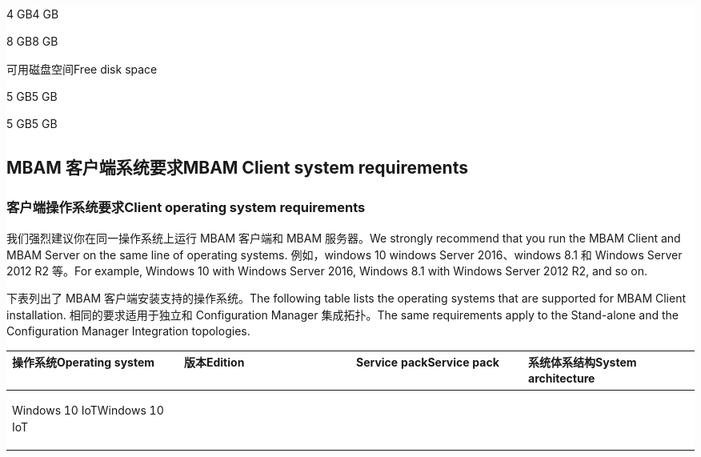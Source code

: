 <td align="left"><p><span data-ttu-id="a0a35-314">4 GB</span><span class="sxs-lookup"><span data-stu-id="a0a35-314">4 GB</span></span></p></td>
<td align="left"><p><span data-ttu-id="a0a35-315">8 GB</span><span class="sxs-lookup"><span data-stu-id="a0a35-315">8 GB</span></span></p></td>
</tr>
<tr class="odd">
<td align="left"><p><span data-ttu-id="a0a35-316">可用磁盘空间</span><span class="sxs-lookup"><span data-stu-id="a0a35-316">Free disk space</span></span></p></td>
<td align="left"><p><span data-ttu-id="a0a35-317">5 GB</span><span class="sxs-lookup"><span data-stu-id="a0a35-317">5 GB</span></span></p></td>
<td align="left"><p><span data-ttu-id="a0a35-318">5 GB</span><span class="sxs-lookup"><span data-stu-id="a0a35-318">5 GB</span></span></p></td>
</tr>
</tbody>
</table>



## <a href="" id="---------mbam-client-system-requirements"></a> <span data-ttu-id="a0a35-319">MBAM 客户端系统要求</span><span class="sxs-lookup"><span data-stu-id="a0a35-319">MBAM Client system requirements</span></span>


### <span data-ttu-id="a0a35-320">客户端操作系统要求</span><span class="sxs-lookup"><span data-stu-id="a0a35-320">Client operating system requirements</span></span>

<span data-ttu-id="a0a35-321">我们强烈建议你在同一操作系统上运行 MBAM 客户端和 MBAM 服务器。</span><span class="sxs-lookup"><span data-stu-id="a0a35-321">We strongly recommend that you run the MBAM Client and MBAM Server on the same line of operating systems.</span></span> <span data-ttu-id="a0a35-322">例如，windows 10 windows Server 2016、windows 8.1 和 Windows Server 2012 R2 等。</span><span class="sxs-lookup"><span data-stu-id="a0a35-322">For example, Windows 10 with Windows Server 2016, Windows 8.1 with Windows Server 2012 R2, and so on.</span></span>

<span data-ttu-id="a0a35-323">下表列出了 MBAM 客户端安装支持的操作系统。</span><span class="sxs-lookup"><span data-stu-id="a0a35-323">The following table lists the operating systems that are supported for MBAM Client installation.</span></span> <span data-ttu-id="a0a35-324">相同的要求适用于独立和 Configuration Manager 集成拓扑。</span><span class="sxs-lookup"><span data-stu-id="a0a35-324">The same requirements apply to the Stand-alone and the Configuration Manager Integration topologies.</span></span>

<table>
<colgroup>
<col width="25%" />
<col width="25%" />
<col width="25%" />
<col width="25%" />
</colgroup>
<thead>
<tr class="header">
<th align="left"><span data-ttu-id="a0a35-325">操作系统</span><span class="sxs-lookup"><span data-stu-id="a0a35-325">Operating system</span></span></th>
<th align="left"><span data-ttu-id="a0a35-326">版本</span><span class="sxs-lookup"><span data-stu-id="a0a35-326">Edition</span></span></th>
<th align="left"><span data-ttu-id="a0a35-327">Service pack</span><span class="sxs-lookup"><span data-stu-id="a0a35-327">Service pack</span></span></th>
<th align="left"><span data-ttu-id="a0a35-328">系统体系结构</span><span class="sxs-lookup"><span data-stu-id="a0a35-328">System architecture</span></span></th>
</tr>
</thead>
<tbody>
<tr class="even">
    <td align="left"><p><span data-ttu-id="a0a35-329">Windows 10 IoT</span><span class="sxs-lookup"><span data-stu-id="a0a35-329">Windows 10 IoT</span></span></p></td>